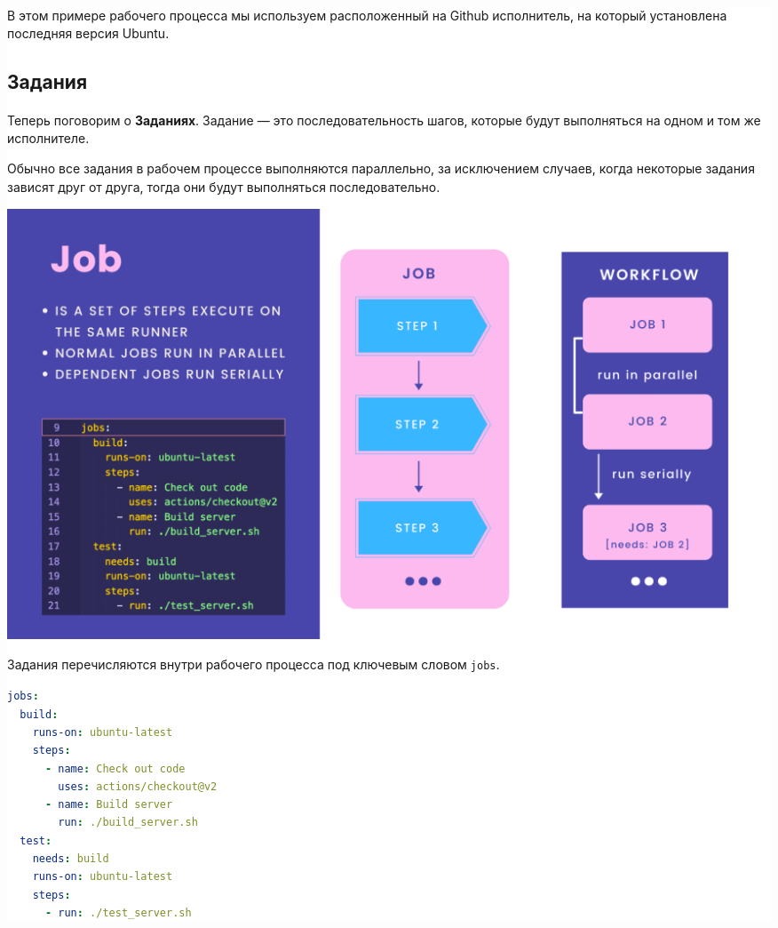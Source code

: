В этом примере рабочего процесса мы используем расположенный на Github 
исполнитель, на который установлена последняя версия Ubuntu.

## Задания

Теперь поговорим о **Заданиях**. Задание — это последовательность шагов, 
которые будут выполняться на одном и том же исполнителе.

Обычно все задания в рабочем процессе выполняются параллельно, за исключением 
случаев, когда некоторые задания зависят друг от друга, тогда они будут 
выполняться последовательно.

![jobs](../images/part10/aqzjfdtte7mlqsj5s1q1.png)

Задания перечисляются внутри рабочего процесса под ключевым словом `jobs`.

```yaml
jobs:
  build:
    runs-on: ubuntu-latest
    steps:
      - name: Check out code
        uses: actions/checkout@v2
      - name: Build server
        run: ./build_server.sh
  test:
    needs: build
    runs-on: ubuntu-latest
    steps:
      - run: ./test_server.sh
```

